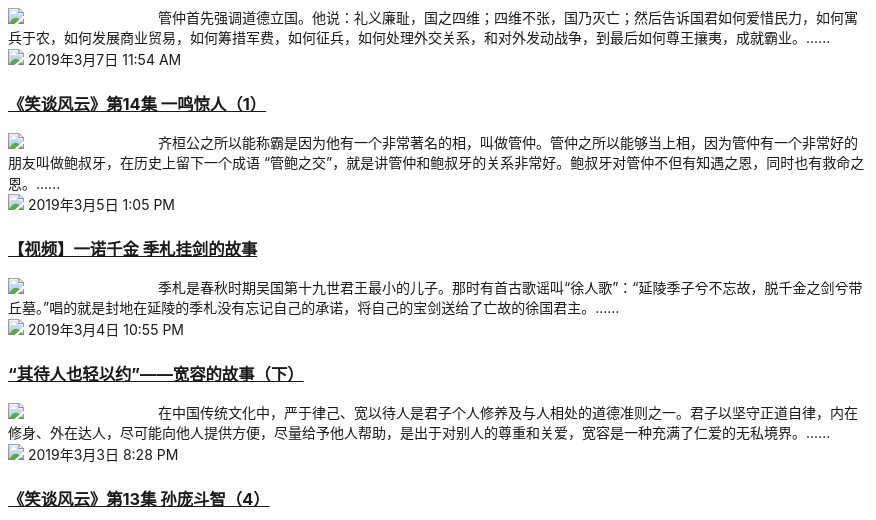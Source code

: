 <a href="/gb/19/3/3/n11086149.md#1" target="_blank">
<img width="150" src="https://i.epochtimes.com/assets/uploads/2019/03/1901091125161456-150x120.jpg" align ="left">
</a>
管仲首先强调道德立国。他说：礼义廉耻，国之四维；四维不张，国乃灭亡；然后告诉国君如何爱惜民力，如何寓兵于农，如何发展商业贸易，如何筹措军费，如何征兵，如何处理外交关系，和对外发动战争，到最后如何尊王攘夷，成就霸业。......<br>
<img align="bottom" src="https://www.epochtimes.com/assets/themes/djy/images/time.gif">
 2019年3月7日 11:54 AM									</td>
</tr>
  <tr>
<td width="742">
<h3>
<a href="/gb/19/3/3/n11086128.md#1" target="_blank">
《笑谈风云》第14集 一鸣惊人（1）</a>
<br>
</h3>
<a href="/gb/19/3/3/n11086128.md#1" target="_blank">
<img width="150" src="https://i.epochtimes.com/assets/uploads/2019/03/1901091125161456-150x120.jpg" align ="left">
</a>
齐桓公之所以能称霸是因为他有一个非常著名的相，叫做管仲。管仲之所以能够当上相，因为管仲有一个非常好的朋友叫做鲍叔牙，在历史上留下一个成语 “管鲍之交”，就是讲管仲和鲍叔牙的关系非常好。鲍叔牙对管仲不但有知遇之恩，同时也有救命之恩。......<br>
<img align="bottom" src="https://www.epochtimes.com/assets/themes/djy/images/time.gif">
 2019年3月5日 1:05 PM									</td>
</tr>
  <tr>
<td width="742">
<h3>
<a href="/gb/19/3/4/n11087985.md#1" target="_blank">
【视频】一诺千金 季札挂剑的故事</a>
<br>
</h3>
<a href="/gb/19/3/4/n11087985.md#1" target="_blank">
<img width="150" src="https://i.epochtimes.com/assets/uploads/2016/10/1609110053492357-e1521946593524-150x120.jpg" align ="left">
</a>
季札是春秋时期吴国第十九世君王最小的儿子。那时有首古歌谣叫“徐人歌”：“延陵季子兮不忘故，脱千金之剑兮带丘墓。”唱的就是封地在延陵的季札没有忘记自己的承诺，将自己的宝剑送给了亡故的徐国君主。......<br>
<img align="bottom" src="https://www.epochtimes.com/assets/themes/djy/images/time.gif">
 2019年3月4日 10:55 PM									</td>
</tr>
  <tr>
<td width="742">
<h3>
<a href="/gb/12/12/3/n3744126.md#1" target="_blank">
“其待人也轻以约”——宽容的故事（下）</a>
<br>
</h3>
<a href="/gb/12/12/3/n3744126.md#1" target="_blank">
<img width="150" src="https://i.epochtimes.com/assets/uploads/2018/05/ligonglin-05-02x-150x120.jpg" align ="left">
</a>
在中国传统文化中，严于律己、宽以待人是君子个人修养及与人相处的道德准则之一。君子以坚守正道自律，内在修身、外在达人，尽可能向他人提供方便，尽量给予他人帮助，是出于对别人的尊重和关爱，宽容是一种充满了仁爱的无私境界。......<br>
<img align="bottom" src="https://www.epochtimes.com/assets/themes/djy/images/time.gif">
 2019年3月3日 8:28 PM									</td>
</tr>
  <tr>
<td width="742">
<h3>
<a href="/gb/19/2/25/n11070236.md#1" target="_blank">
《笑谈风云》第13集 孙庞斗智（4）</a>
<br>